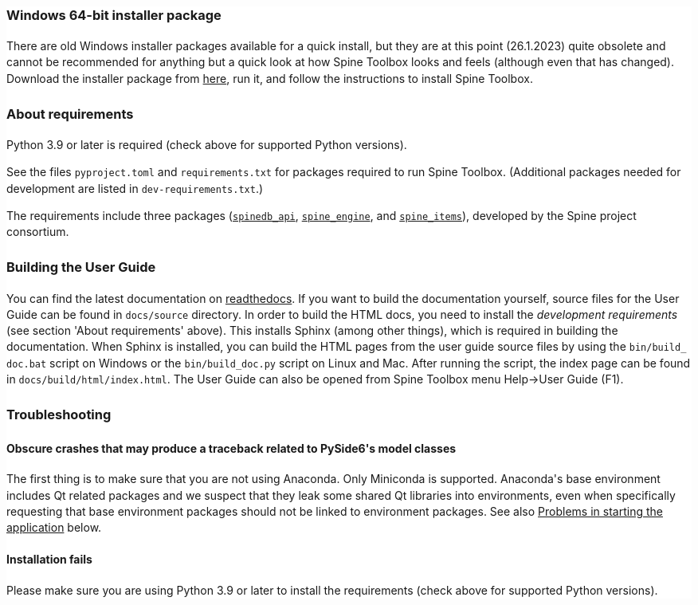 ### Windows 64-bit installer package

There are old Windows installer packages available for a quick install, but they are
at this point (26.1.2023) quite obsolete and cannot be recommended for anything but 
a quick look at how Spine Toolbox looks and feels (although even that has changed).
Download the installer package from 
[here](https://github.com/spine-tools/Spine-Toolbox/releases),
run it, and follow the instructions to install Spine Toolbox.

### About requirements

Python 3.9 or later is required (check above for supported Python versions).

See the files `pyproject.toml` and `requirements.txt` for packages required to run Spine Toolbox.
(Additional packages needed for development are listed in `dev-requirements.txt`.)

The requirements include three packages ([`spinedb_api`](https://github.com/spine-tools/Spine-Database-API),
[`spine_engine`](https://github.com/spine-tools/spine-engine), and 
[`spine_items`](https://github.com/spine-tools/spine-items)), developed by the Spine project consortium.

### Building the User Guide

You can find the latest documentation on [readthedocs](https://spine-toolbox.readthedocs.io/en/latest/index.html).
If you want to build the documentation yourself,
source files for the User Guide can be found in `docs/source` directory. In order to 
build the HTML docs, you need to install the *development requirements* (see section 
'About requirements' above). This installs Sphinx (among other things), which 
is required in building the documentation. When Sphinx is installed, you can build the 
HTML pages from the user guide source files by using the `bin/build_doc.bat` script on 
Windows or the `bin/build_doc.py` script on Linux and Mac. After running the script, the 
index page can be found in `docs/build/html/index.html`. The User Guide can also 
be opened from Spine Toolbox menu Help->User Guide (F1).

### Troubleshooting

#### Obscure crashes that may produce a traceback related to PySide6's model classes

The first thing is to make sure that you are not using Anaconda. Only Miniconda is supported. Anaconda's base 
environment includes Qt related packages and we suspect that they leak some shared Qt libraries into environments,
even when specifically requesting that base environment packages should not be linked to environment packages. See
also [Problems in starting the application](#problems-in-starting-the-application) below.

#### Installation fails

Please make sure you are using Python 3.9 or later to install the requirements (check above for supported Python versions).
